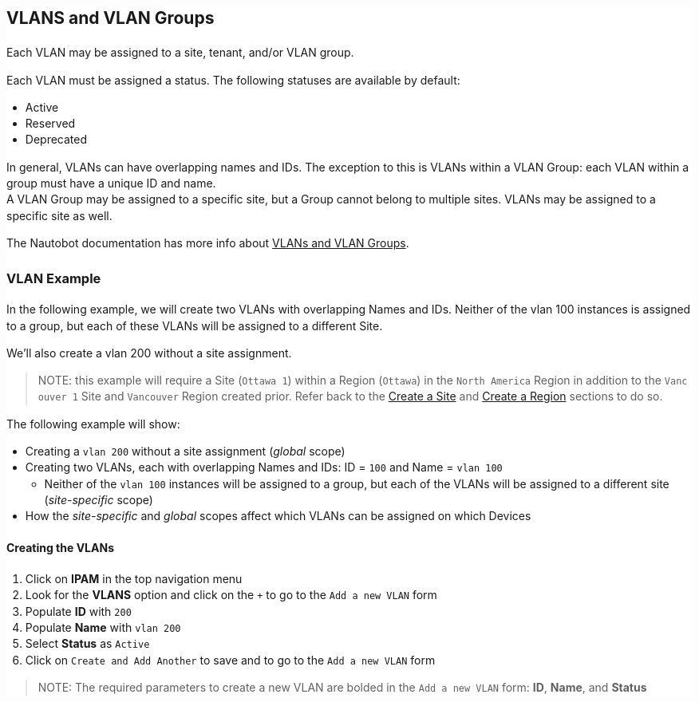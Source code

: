 ## VLANS and VLAN Groups

Each VLAN may be assigned to a site, tenant, and/or VLAN group.

Each VLAN must be assigned a status. The following statuses are available by default:

- Active
- Reserved
- Deprecated

In general, VLANs can have overlapping names and IDs. The exception to this is VLANs within a VLAN Group: each VLAN within a group must have a unique ID and name.  
A VLAN Group may be assigned to a specific site, but a Group cannot belong to multiple sites. VLANs may be assigned to a specific site as well.

The Nautobot documentation has more info about [VLANs and VLAN Groups](https://nautobot.readthedocs.io/en/latest/core-functionality/vlans/#vlan-management).

### VLAN Example

In the following example, we will create two VLANs with overlapping Names and IDs. Neither of the vlan 100 instances is assigned to a group, 
but each of these VLANs will be assigned to a different Site.

We’ll also create a vlan 200 without a site assignment.

> NOTE: this example will require a Site (`Ottawa 1`) within a Region (`Ottawa`) in the `North America` Region in addition to the `Vancouver 1` Site and `Vancouver` Region created prior. 
> Refer back to the [Create a Site](#create-a-site) and [Create a Region](#creating-regions) sections to do so.

The following example will show:

* Creating a `vlan 200` without a site assignment (*global* scope)
* Creating two VLANs, each with overlapping Names and IDs: ID = `100` and Name = `vlan 100`
  * Neither of the `vlan 100` instances will be assigned to a group, but each of the VLANs will be assigned to a different site (*site-specific* scope)
* How the *site-specific* and *global* scopes affect which VLANs can be assigned on which Devices

#### Creating the VLANs

1. Click on **IPAM** in the top navigation menu
2. Look for the **VLANS** option and click on the `+` to go to the `Add a new VLAN` form
3. Populate **ID** with `200`
4. Populate **Name** with `vlan 200`
5. Select **Status** as `Active`
6. Click on `Create and Add Another` to save and to go to the `Add a new VLAN` form

> NOTE: The required parameters to create a new VLAN are bolded in the `Add a new VLAN` form: **ID**, **Name**, and **Status**
